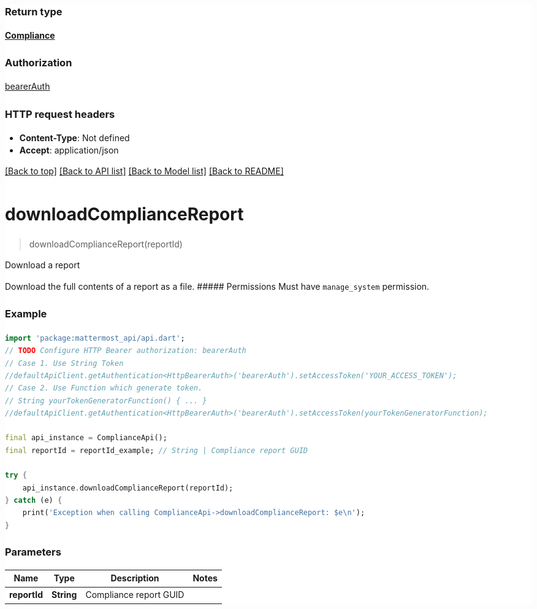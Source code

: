 ### Return type

[**Compliance**](Compliance.md)

### Authorization

[bearerAuth](../README.md#bearerAuth)

### HTTP request headers

 - **Content-Type**: Not defined
 - **Accept**: application/json

[[Back to top]](#) [[Back to API list]](../README.md#documentation-for-api-endpoints) [[Back to Model list]](../README.md#documentation-for-models) [[Back to README]](../README.md)

# **downloadComplianceReport**
> downloadComplianceReport(reportId)

Download a report

Download the full contents of a report as a file. ##### Permissions Must have `manage_system` permission. 

### Example
```dart
import 'package:mattermost_api/api.dart';
// TODO Configure HTTP Bearer authorization: bearerAuth
// Case 1. Use String Token
//defaultApiClient.getAuthentication<HttpBearerAuth>('bearerAuth').setAccessToken('YOUR_ACCESS_TOKEN');
// Case 2. Use Function which generate token.
// String yourTokenGeneratorFunction() { ... }
//defaultApiClient.getAuthentication<HttpBearerAuth>('bearerAuth').setAccessToken(yourTokenGeneratorFunction);

final api_instance = ComplianceApi();
final reportId = reportId_example; // String | Compliance report GUID

try {
    api_instance.downloadComplianceReport(reportId);
} catch (e) {
    print('Exception when calling ComplianceApi->downloadComplianceReport: $e\n');
}
```

### Parameters

Name | Type | Description  | Notes
------------- | ------------- | ------------- | -------------
 **reportId** | **String**| Compliance report GUID | 

